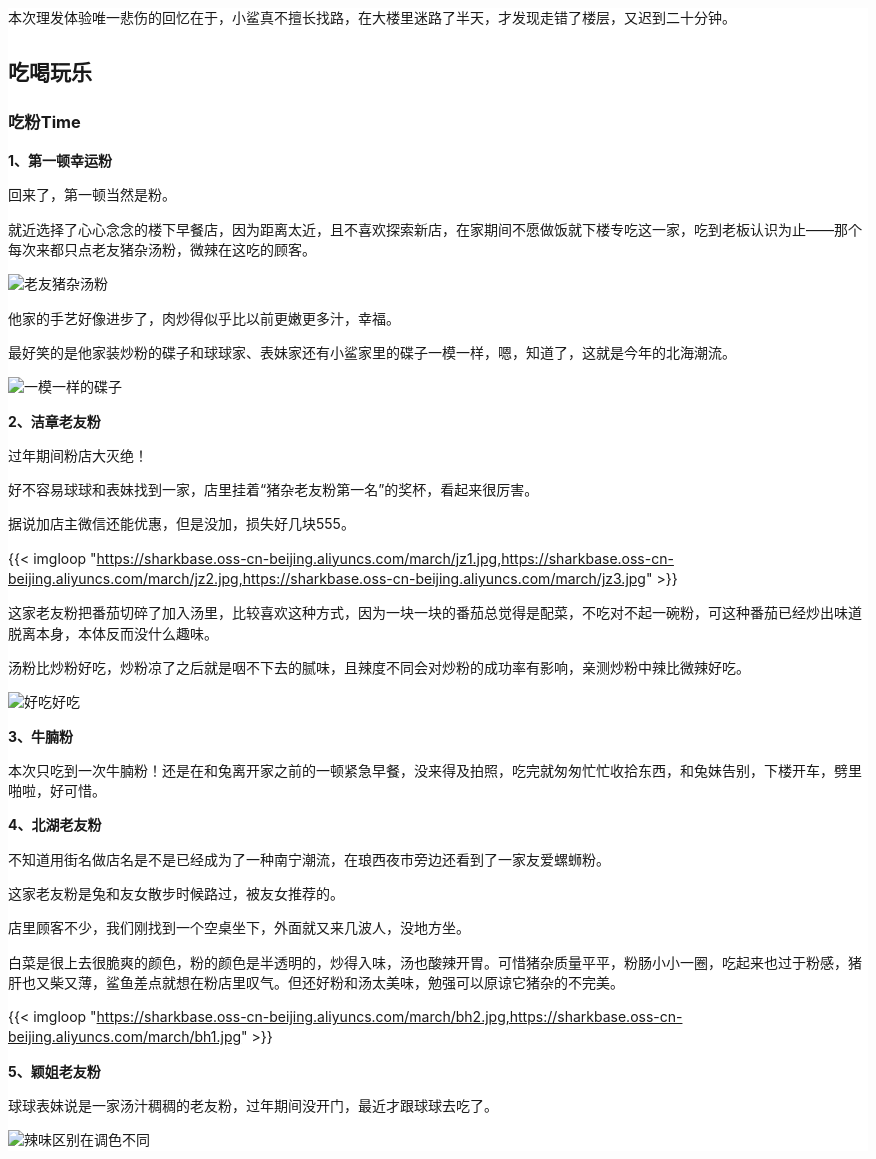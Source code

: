 本次理发体验唯一悲伤的回忆在于，小鲨真不擅长找路，在大楼里迷路了半天，才发现走错了楼层，又迟到二十分钟。

## 吃喝玩乐

### 吃粉Time

**1、第一顿幸运粉**

回来了，第一顿当然是粉。

就近选择了心心念念的楼下早餐店，因为距离太近，且不喜欢探索新店，在家期间不愿做饭就下楼专吃这一家，吃到老板认识为止——那个每次来都只点老友猪杂汤粉，微辣在这吃的顾客。

![老友猪杂汤粉](https://sharkbase.oss-cn-beijing.aliyuncs.com/march/ly1.jpg)

他家的手艺好像进步了，肉炒得似乎比以前更嫩更多汁，幸福。

最好笑的是他家装炒粉的碟子和球球家、表妹家还有小鲨家里的碟子一模一样，嗯，知道了，这就是今年的北海潮流。

![一模一样的碟子](https://sharkbase.oss-cn-beijing.aliyuncs.com/march/ly2.jpg)

**2、洁章老友粉**

过年期间粉店大灭绝！

好不容易球球和表妹找到一家，店里挂着“猪杂老友粉第一名”的奖杯，看起来很厉害。

据说加店主微信还能优惠，但是没加，损失好几块555。

{{< imgloop "https://sharkbase.oss-cn-beijing.aliyuncs.com/march/jz1.jpg,https://sharkbase.oss-cn-beijing.aliyuncs.com/march/jz2.jpg,https://sharkbase.oss-cn-beijing.aliyuncs.com/march/jz3.jpg" >}}

这家老友粉把番茄切碎了加入汤里，比较喜欢这种方式，因为一块一块的番茄总觉得是配菜，不吃对不起一碗粉，可这种番茄已经炒出味道脱离本身，本体反而没什么趣味。

汤粉比炒粉好吃，炒粉凉了之后就是咽不下去的腻味，且辣度不同会对炒粉的成功率有影响，亲测炒粉中辣比微辣好吃。

![好吃好吃](https://sharkbase.oss-cn-beijing.aliyuncs.com/march/jz4.jpg)

**3、牛腩粉**

本次只吃到一次牛腩粉！还是在和兔离开家之前的一顿紧急早餐，没来得及拍照，吃完就匆匆忙忙收拾东西，和兔妹告别，下楼开车，劈里啪啦，好可惜。

**4、北湖老友粉**

不知道用街名做店名是不是已经成为了一种南宁潮流，在琅西夜市旁边还看到了一家友爱螺蛳粉。

这家老友粉是兔和友女散步时候路过，被友女推荐的。

店里顾客不少，我们刚找到一个空桌坐下，外面就又来几波人，没地方坐。

白菜是很上去很脆爽的颜色，粉的颜色是半透明的，炒得入味，汤也酸辣开胃。可惜猪杂质量平平，粉肠小小一圈，吃起来也过于粉感，猪肝也又柴又薄，鲨鱼差点就想在粉店里叹气。但还好粉和汤太美味，勉强可以原谅它猪杂的不完美。

{{< imgloop "https://sharkbase.oss-cn-beijing.aliyuncs.com/march/bh2.jpg,https://sharkbase.oss-cn-beijing.aliyuncs.com/march/bh1.jpg" >}}

**5、颖姐老友粉**

球球表妹说是一家汤汁稠稠的老友粉，过年期间没开门，最近才跟球球去吃了。

![辣味区别在调色不同](https://sharkbase.oss-cn-beijing.aliyuncs.com/march/yj3.jpg)
